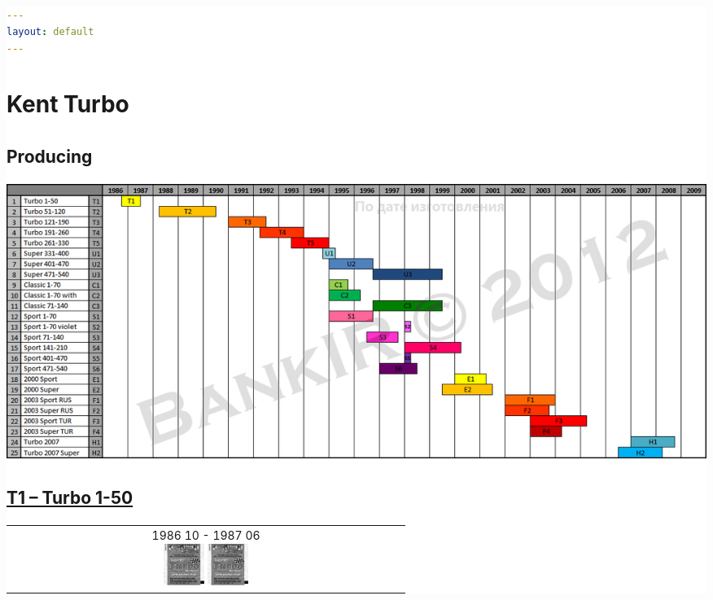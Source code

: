 ```yaml
---
layout: default
---
```


# Kent Turbo

## Producing

![producing](kent_turbo_producing.png "Kent Turbo Producing")

## [T1 – Turbo 1-50](black/1-50)

<table style="width:100%">
    <tr style="vertical-align: top;">
        <td style="width:30%;text-align: center">
            1986 10 - 1987 06<br/>
            <a href='https://raw.githubusercontent.com/vlegchilkin/collection/86c626f322e06d4a692fe76cfe91b5638997457c/gum_wrappers/kent/turbo/black/1-50/outer/1986_10_-_1987_06.1.0.png' target='_blank'><img src='black/1-50/thumbnails/outer/1986_10_-_1987_06.1.0.png' width='50' alt='1986_10_-_1987_06.1'/></a>
            <a href='https://raw.githubusercontent.com/vlegchilkin/collection/86c626f322e06d4a692fe76cfe91b5638997457c/gum_wrappers/kent/turbo/black/1-50/outer/1986_10_-_1987_06.2.0.png' target='_blank'><img src='black/1-50/thumbnails/outer/1986_10_-_1987_06.2.0.png' width='50' alt='1986_10_-_1987_06.2'/></a>